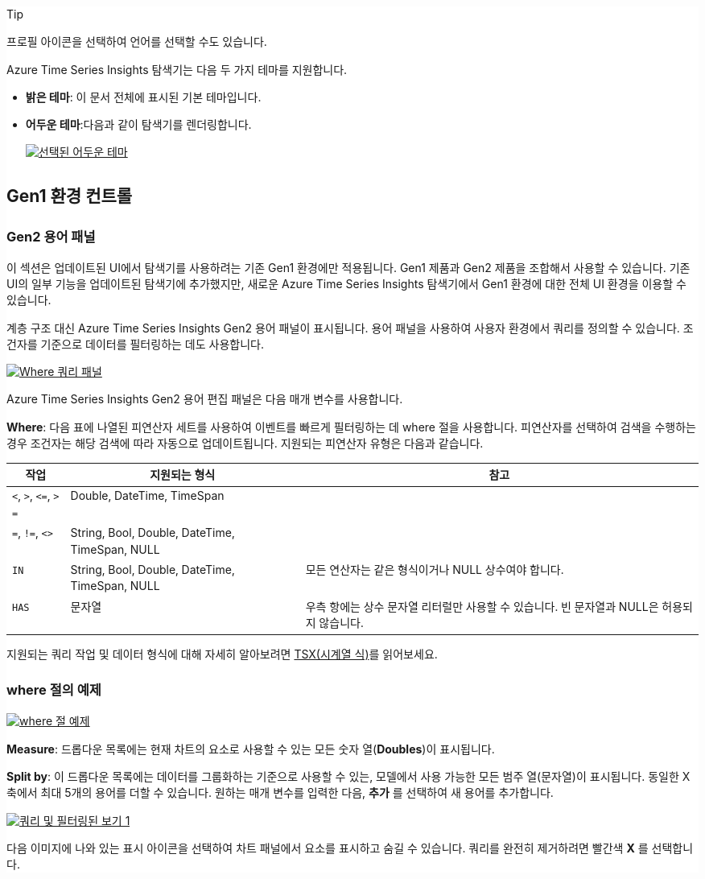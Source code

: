 > [!TIP]
> 프로필 아이콘을 선택하여 언어를 선택할 수도 있습니다.

Azure Time Series Insights 탐색기는 다음 두 가지 테마를 지원합니다.

* **밝은 테마**: 이 문서 전체에 표시된 기본 테마입니다.
* **어두운 테마**:다음과 같이 탐색기를 렌더링합니다.

  [![선택된 어두운 테마](media/v2-update-explorer/tsi-preview-dark-theme-selected.png)](media/v2-update-explorer/tsi-preview-dark-theme-selected.png#lightbox)

## <a name="gen1-environment-controls"></a>Gen1 환경 컨트롤

### <a name="gen2-terms-panel"></a>Gen2 용어 패널

이 섹션은 업데이트된 UI에서 탐색기를 사용하려는 기존 Gen1 환경에만 적용됩니다. Gen1 제품과 Gen2 제품을 조합해서 사용할 수 있습니다. 기존 UI의 일부 기능을 업데이트된 탐색기에 추가했지만, 새로운 Azure Time Series Insights 탐색기에서 Gen1 환경에 대한 전체 UI 환경을 이용할 수 있습니다.

계층 구조 대신 Azure Time Series Insights Gen2 용어 패널이 표시됩니다. 용어 패널을 사용하여 사용자 환경에서 쿼리를 정의할 수 있습니다. 조건자를 기준으로 데이터를 필터링하는 데도 사용합니다.

  [![Where 쿼리 패널](media/v2-update-explorer/s1-s2-preview-query.png)](media/v2-update-explorer/s1-s2-preview-query.png#lightbox)

Azure Time Series Insights Gen2 용어 편집 패널은 다음 매개 변수를 사용합니다.

**Where**: 다음 표에 나열된 피연산자 세트를 사용하여 이벤트를 빠르게 필터링하는 데 where 절을 사용합니다. 피연산자를 선택하여 검색을 수행하는 경우 조건자는 해당 검색에 따라 자동으로 업데이트됩니다. 지원되는 피연산자 유형은 다음과 같습니다.

| 작업    | 지원되는 형식    | 참고 |
| --- | --- | --- |
| `<`, `>`, `<=`, `>=` | Double, DateTime, TimeSpan | |
| `=`, `!=`, `<>` | String, Bool, Double, DateTime, TimeSpan, NULL |
| `IN` | String, Bool, Double, DateTime, TimeSpan, NULL | 모든 연산자는 같은 형식이거나 NULL 상수여야 합니다. |
| `HAS` | 문자열 | 우측 항에는 상수 문자열 리터럴만 사용할 수 있습니다. 빈 문자열과 NULL은 허용되지 않습니다. |

지원되는 쿼리 작업 및 데이터 형식에 대해 자세히 알아보려면 [TSX(시계열 식)](/rest/api/time-series-insights/reference-time-series-expression-syntax)를 읽어보세요.

### <a name="examples-of-where-clauses"></a>where 절의 예제

  [![where 절 예제](media/v2-update-explorer/tsi-preview-example-queries.png)](media/v2-update-explorer/tsi-preview-example-queries.png#lightbox)

**Measure**: 드롭다운 목록에는 현재 차트의 요소로 사용할 수 있는 모든 숫자 열(**Doubles**)이 표시됩니다.

**Split by**: 이 드롭다운 목록에는 데이터를 그룹화하는 기준으로 사용할 수 있는, 모델에서 사용 가능한 모든 범주 열(문자열)이 표시됩니다. 동일한 X축에서 최대 5개의 용어를 더할 수 있습니다. 원하는 매개 변수를 입력한 다음, **추가** 를 선택하여 새 용어를 추가합니다.

  [![쿼리 및 필터링된 보기 1](media/v2-update-explorer/s1-s2-preview-filtered-view.png)](media/v2-update-explorer/s1-s2-preview-filtered-view.png#lightbox)

다음 이미지에 나와 있는 표시 아이콘을 선택하여 차트 패널에서 요소를 표시하고 숨길 수 있습니다. 쿼리를 완전히 제거하려면 빨간색 **X** 를 선택합니다.
